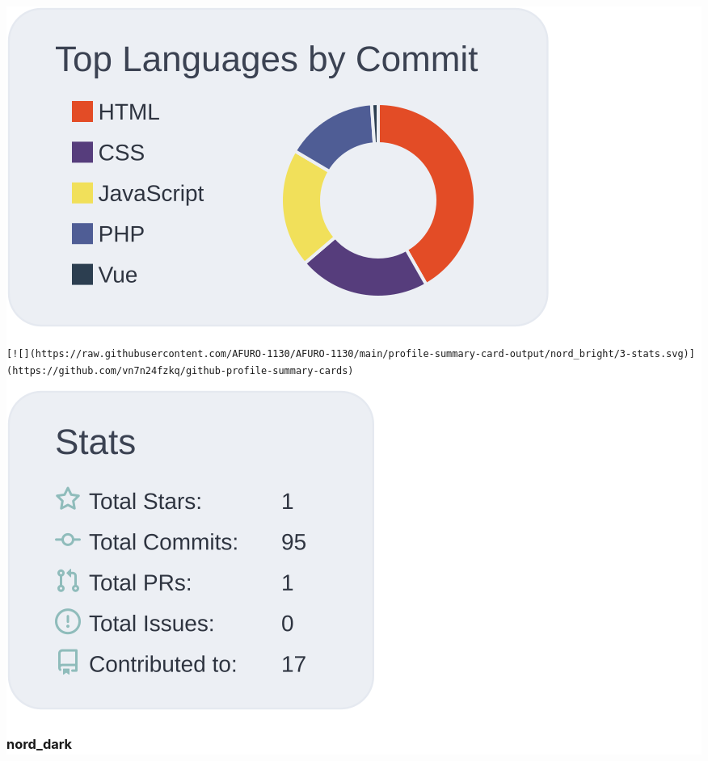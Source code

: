 ![](https://raw.githubusercontent.com/AFURO-1130/AFURO-1130/main/profile-summary-card-output/nord_bright/2-most-commit-language.svg)


```
[![](https://raw.githubusercontent.com/AFURO-1130/AFURO-1130/main/profile-summary-card-output/nord_bright/3-stats.svg)](https://github.com/vn7n24fzkq/github-profile-summary-cards)
```
![](https://raw.githubusercontent.com/AFURO-1130/AFURO-1130/main/profile-summary-card-output/nord_bright/3-stats.svg)


### nord_dark

